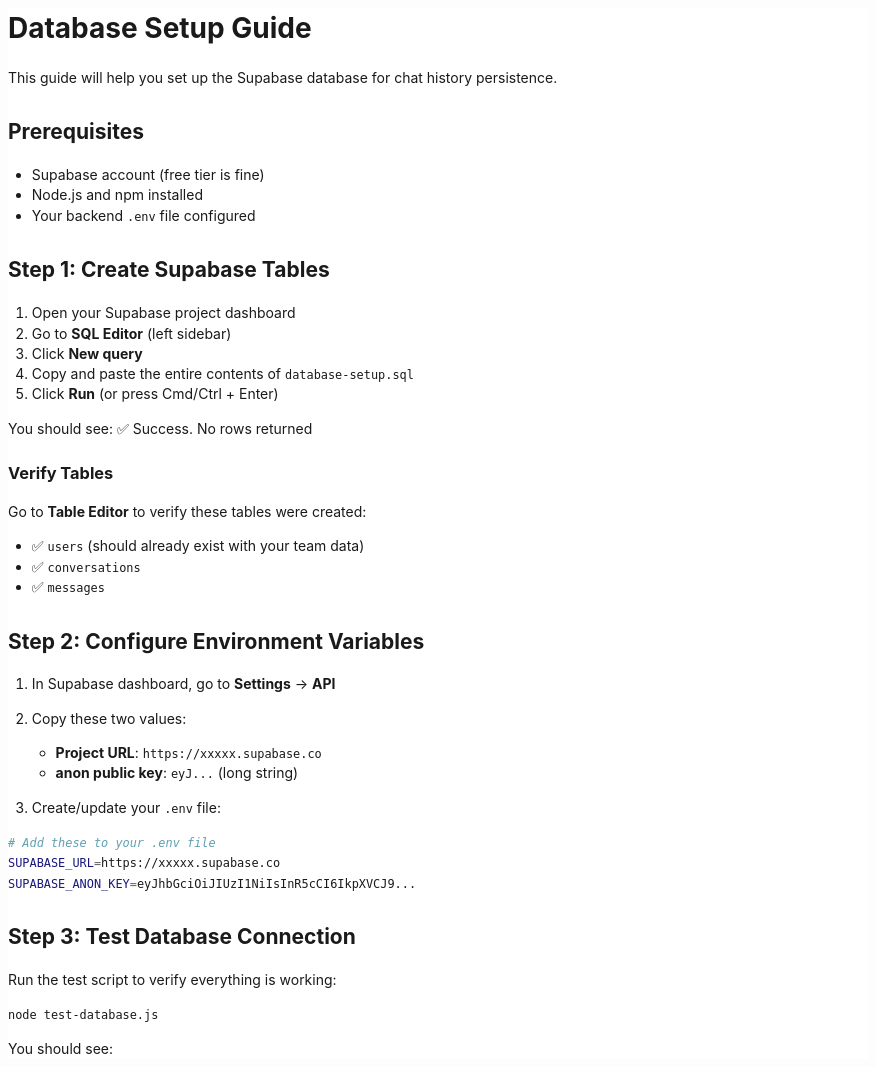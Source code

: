 # Database Setup Guide

This guide will help you set up the Supabase database for chat history persistence.

## Prerequisites

- Supabase account (free tier is fine)
- Node.js and npm installed
- Your backend `.env` file configured

## Step 1: Create Supabase Tables

1. Open your Supabase project dashboard
2. Go to **SQL Editor** (left sidebar)
3. Click **New query**
4. Copy and paste the entire contents of `database-setup.sql`
5. Click **Run** (or press Cmd/Ctrl + Enter)

You should see: ✅ Success. No rows returned

### Verify Tables

Go to **Table Editor** to verify these tables were created:

- ✅ `users` (should already exist with your team data)
- ✅ `conversations`
- ✅ `messages`

## Step 2: Configure Environment Variables

1. In Supabase dashboard, go to **Settings** → **API**
2. Copy these two values:

   - **Project URL**: `https://xxxxx.supabase.co`
   - **anon public key**: `eyJ...` (long string)

3. Create/update your `.env` file:

```bash
# Add these to your .env file
SUPABASE_URL=https://xxxxx.supabase.co
SUPABASE_ANON_KEY=eyJhbGciOiJIUzI1NiIsInR5cCI6IkpXVCJ9...
```

## Step 3: Test Database Connection

Run the test script to verify everything is working:

```bash
node test-database.js
```

You should see:
